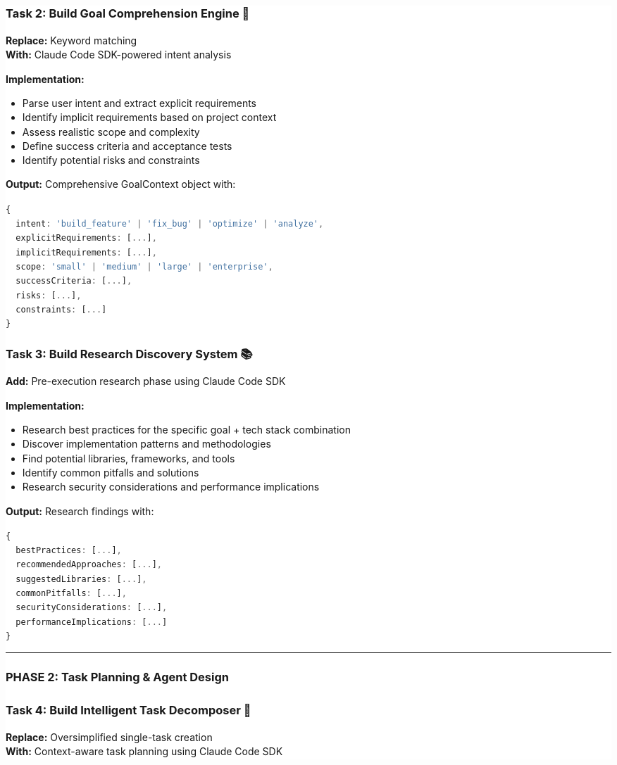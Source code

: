 ### **Task 2: Build Goal Comprehension Engine** 🎯
**Replace:** Keyword matching  
**With:** Claude Code SDK-powered intent analysis

**Implementation:**
- Parse user intent and extract explicit requirements
- Identify implicit requirements based on project context
- Assess realistic scope and complexity
- Define success criteria and acceptance tests
- Identify potential risks and constraints

**Output:** Comprehensive GoalContext object with:
```typescript
{
  intent: 'build_feature' | 'fix_bug' | 'optimize' | 'analyze',
  explicitRequirements: [...],
  implicitRequirements: [...],
  scope: 'small' | 'medium' | 'large' | 'enterprise',
  successCriteria: [...],
  risks: [...],
  constraints: [...]
}
```

### **Task 3: Build Research Discovery System** 📚
**Add:** Pre-execution research phase using Claude Code SDK

**Implementation:**
- Research best practices for the specific goal + tech stack combination
- Discover implementation patterns and methodologies
- Find potential libraries, frameworks, and tools
- Identify common pitfalls and solutions
- Research security considerations and performance implications

**Output:** Research findings with:
```typescript
{
  bestPractices: [...],
  recommendedApproaches: [...],
  suggestedLibraries: [...],
  commonPitfalls: [...],
  securityConsiderations: [...],
  performanceImplications: [...]
}
```

---

### **PHASE 2: Task Planning & Agent Design**

### **Task 4: Build Intelligent Task Decomposer** 🔄
**Replace:** Oversimplified single-task creation  
**With:** Context-aware task planning using Claude Code SDK
